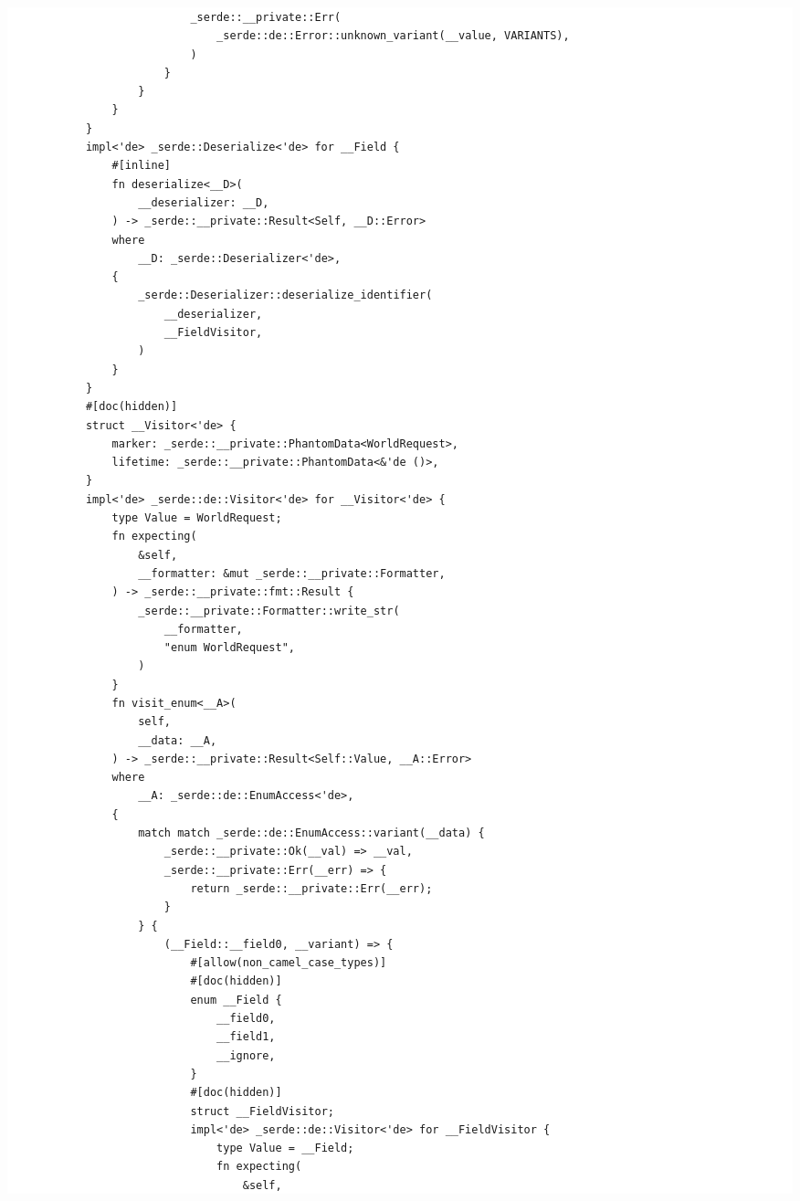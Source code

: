                                 _serde::__private::Err(
                                    _serde::de::Error::unknown_variant(__value, VARIANTS),
                                )
                            }
                        }
                    }
                }
                impl<'de> _serde::Deserialize<'de> for __Field {
                    #[inline]
                    fn deserialize<__D>(
                        __deserializer: __D,
                    ) -> _serde::__private::Result<Self, __D::Error>
                    where
                        __D: _serde::Deserializer<'de>,
                    {
                        _serde::Deserializer::deserialize_identifier(
                            __deserializer,
                            __FieldVisitor,
                        )
                    }
                }
                #[doc(hidden)]
                struct __Visitor<'de> {
                    marker: _serde::__private::PhantomData<WorldRequest>,
                    lifetime: _serde::__private::PhantomData<&'de ()>,
                }
                impl<'de> _serde::de::Visitor<'de> for __Visitor<'de> {
                    type Value = WorldRequest;
                    fn expecting(
                        &self,
                        __formatter: &mut _serde::__private::Formatter,
                    ) -> _serde::__private::fmt::Result {
                        _serde::__private::Formatter::write_str(
                            __formatter,
                            "enum WorldRequest",
                        )
                    }
                    fn visit_enum<__A>(
                        self,
                        __data: __A,
                    ) -> _serde::__private::Result<Self::Value, __A::Error>
                    where
                        __A: _serde::de::EnumAccess<'de>,
                    {
                        match match _serde::de::EnumAccess::variant(__data) {
                            _serde::__private::Ok(__val) => __val,
                            _serde::__private::Err(__err) => {
                                return _serde::__private::Err(__err);
                            }
                        } {
                            (__Field::__field0, __variant) => {
                                #[allow(non_camel_case_types)]
                                #[doc(hidden)]
                                enum __Field {
                                    __field0,
                                    __field1,
                                    __ignore,
                                }
                                #[doc(hidden)]
                                struct __FieldVisitor;
                                impl<'de> _serde::de::Visitor<'de> for __FieldVisitor {
                                    type Value = __Field;
                                    fn expecting(
                                        &self,